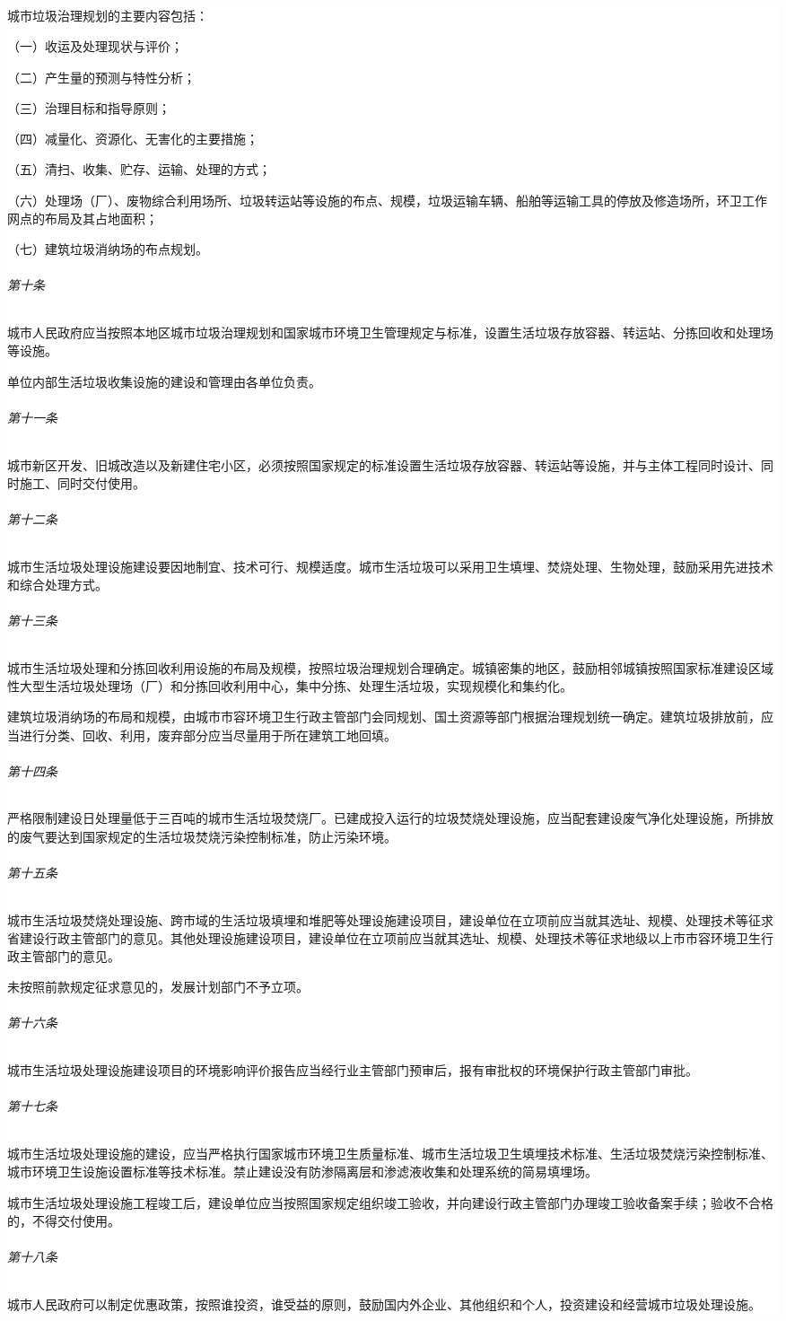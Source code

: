 城市垃圾治理规划的主要内容包括：

（一）收运及处理现状与评价；

（二）产生量的预测与特性分析；

（三）治理目标和指导原则；

（四）减量化、资源化、无害化的主要措施；

（五）清扫、收集、贮存、运输、处理的方式；

（六）处理场（厂）、废物综合利用场所、垃圾转运站等设施的布点、规模，垃圾运输车辆、船舶等运输工具的停放及修造场所，环卫工作网点的布局及其占地面积；

（七）建筑垃圾消纳场的布点规划。

###### 第十条

城市人民政府应当按照本地区城市垃圾治理规划和国家城市环境卫生管理规定与标准，设置生活垃圾存放容器、转运站、分拣回收和处理场等设施。

单位内部生活垃圾收集设施的建设和管理由各单位负责。

###### 第十一条

城市新区开发、旧城改造以及新建住宅小区，必须按照国家规定的标准设置生活垃圾存放容器、转运站等设施，并与主体工程同时设计、同时施工、同时交付使用。

###### 第十二条

城市生活垃圾处理设施建设要因地制宜、技术可行、规模适度。城市生活垃圾可以采用卫生填埋、焚烧处理、生物处理，鼓励采用先进技术和综合处理方式。

###### 第十三条

城市生活垃圾处理和分拣回收利用设施的布局及规模，按照垃圾治理规划合理确定。城镇密集的地区，鼓励相邻城镇按照国家标准建设区域性大型生活垃圾处理场（厂）和分拣回收利用中心，集中分拣、处理生活垃圾，实现规模化和集约化。

建筑垃圾消纳场的布局和规模，由城市市容环境卫生行政主管部门会同规划、国土资源等部门根据治理规划统一确定。建筑垃圾排放前，应当进行分类、回收、利用，废弃部分应当尽量用于所在建筑工地回填。

###### 第十四条

严格限制建设日处理量低于三百吨的城市生活垃圾焚烧厂。已建成投入运行的垃圾焚烧处理设施，应当配套建设废气净化处理设施，所排放的废气要达到国家规定的生活垃圾焚烧污染控制标准，防止污染环境。

###### 第十五条

城市生活垃圾焚烧处理设施、跨市域的生活垃圾填埋和堆肥等处理设施建设项目，建设单位在立项前应当就其选址、规模、处理技术等征求省建设行政主管部门的意见。其他处理设施建设项目，建设单位在立项前应当就其选址、规模、处理技术等征求地级以上市市容环境卫生行政主管部门的意见。

未按照前款规定征求意见的，发展计划部门不予立项。

###### 第十六条

城市生活垃圾处理设施建设项目的环境影响评价报告应当经行业主管部门预审后，报有审批权的环境保护行政主管部门审批。

###### 第十七条

城市生活垃圾处理设施的建设，应当严格执行国家城市环境卫生质量标准、城市生活垃圾卫生填埋技术标准、生活垃圾焚烧污染控制标准、城市环境卫生设施设置标准等技术标准。禁止建设没有防渗隔离层和渗滤液收集和处理系统的简易填埋场。

城市生活垃圾处理设施工程竣工后，建设单位应当按照国家规定组织竣工验收，并向建设行政主管部门办理竣工验收备案手续；验收不合格的，不得交付使用。

###### 第十八条

城市人民政府可以制定优惠政策，按照谁投资，谁受益的原则，鼓励国内外企业、其他组织和个人，投资建设和经营城市垃圾处理设施。
